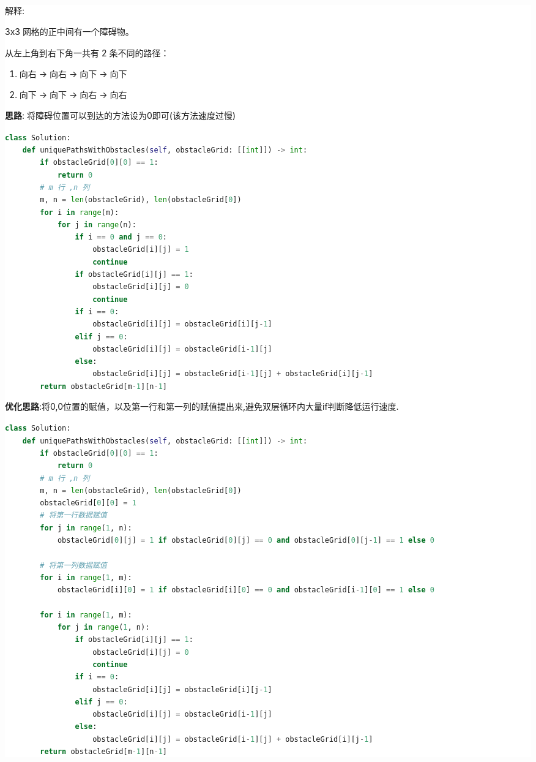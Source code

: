 解释:

3x3 网格的正中间有一个障碍物。

从左上角到右下角一共有 2 条不同的路径：

1. 向右 -> 向右 -> 向下 -> 向下

2. 向下 -> 向下 -> 向右 -> 向右

**思路**: 将障碍位置可以到达的方法设为0即可(该方法速度过慢)

```python
class Solution:
    def uniquePathsWithObstacles(self, obstacleGrid: [[int]]) -> int:
        if obstacleGrid[0][0] == 1:
            return 0
        # m 行 ,n 列
        m, n = len(obstacleGrid), len(obstacleGrid[0])
        for i in range(m):
            for j in range(n):
                if i == 0 and j == 0:
                    obstacleGrid[i][j] = 1
                    continue
                if obstacleGrid[i][j] == 1:
                    obstacleGrid[i][j] = 0
                    continue
                if i == 0:
                    obstacleGrid[i][j] = obstacleGrid[i][j-1]
                elif j == 0:
                    obstacleGrid[i][j] = obstacleGrid[i-1][j]
                else:
                    obstacleGrid[i][j] = obstacleGrid[i-1][j] + obstacleGrid[i][j-1]
        return obstacleGrid[m-1][n-1]
```

**优化思路**:将0,0位置的赋值，以及第一行和第一列的赋值提出来,避免双层循环内大量if判断降低运行速度.

```python
class Solution:
    def uniquePathsWithObstacles(self, obstacleGrid: [[int]]) -> int:
        if obstacleGrid[0][0] == 1:
            return 0
        # m 行 ,n 列
        m, n = len(obstacleGrid), len(obstacleGrid[0])
        obstacleGrid[0][0] = 1
        # 将第一行数据赋值
        for j in range(1, n):
            obstacleGrid[0][j] = 1 if obstacleGrid[0][j] == 0 and obstacleGrid[0][j-1] == 1 else 0

        # 将第一列数据赋值
        for i in range(1, m):
            obstacleGrid[i][0] = 1 if obstacleGrid[i][0] == 0 and obstacleGrid[i-1][0] == 1 else 0

        for i in range(1, m):
            for j in range(1, n):
                if obstacleGrid[i][j] == 1:
                    obstacleGrid[i][j] = 0
                    continue
                if i == 0:
                    obstacleGrid[i][j] = obstacleGrid[i][j-1]
                elif j == 0:
                    obstacleGrid[i][j] = obstacleGrid[i-1][j]
                else:
                    obstacleGrid[i][j] = obstacleGrid[i-1][j] + obstacleGrid[i][j-1]
        return obstacleGrid[m-1][n-1]


```
